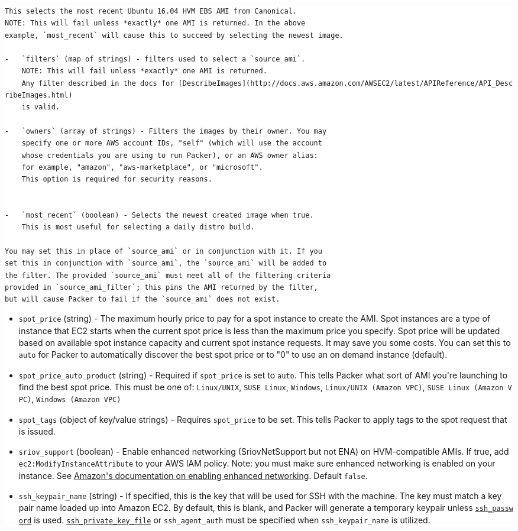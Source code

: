     This selects the most recent Ubuntu 16.04 HVM EBS AMI from Canonical.
    NOTE: This will fail unless *exactly* one AMI is returned. In the above
    example, `most_recent` will cause this to succeed by selecting the newest image.

    -   `filters` (map of strings) - filters used to select a `source_ami`.
        NOTE: This will fail unless *exactly* one AMI is returned.
        Any filter described in the docs for [DescribeImages](http://docs.aws.amazon.com/AWSEC2/latest/APIReference/API_DescribeImages.html)
        is valid.

    -   `owners` (array of strings) - Filters the images by their owner. You may
        specify one or more AWS account IDs, "self" (which will use the account
        whose credentials you are using to run Packer), or an AWS owner alias:
        for example, "amazon", "aws-marketplace", or "microsoft".
        This option is required for security reasons.


    -   `most_recent` (boolean) - Selects the newest created image when true.
        This is most useful for selecting a daily distro build.

    You may set this in place of `source_ami` or in conjunction with it. If you
    set this in conjunction with `source_ami`, the `source_ami` will be added to
    the filter. The provided `source_ami` must meet all of the filtering criteria
    provided in `source_ami_filter`; this pins the AMI returned by the filter,
    but will cause Packer to fail if the `source_ami` does not exist.

-   `spot_price` (string) - The maximum hourly price to pay for a spot instance
    to create the AMI. Spot instances are a type of instance that EC2 starts
    when the current spot price is less than the maximum price you specify. Spot
    price will be updated based on available spot instance capacity and current
    spot instance requests. It may save you some costs. You can set this to
    `auto` for Packer to automatically discover the best spot price or to "0"
    to use an on demand instance (default).

-   `spot_price_auto_product` (string) - Required if `spot_price` is set
    to `auto`. This tells Packer what sort of AMI you're launching to find the
    best spot price. This must be one of: `Linux/UNIX`, `SUSE Linux`, `Windows`,
    `Linux/UNIX (Amazon VPC)`, `SUSE Linux (Amazon VPC)`, `Windows (Amazon VPC)`

-   `spot_tags` (object of key/value strings) - Requires `spot_price` to
    be set. This tells Packer to apply tags to the spot request that is
    issued.

-   `sriov_support` (boolean) - Enable enhanced networking (SriovNetSupport but not ENA)
    on HVM-compatible AMIs. If true, add `ec2:ModifyInstanceAttribute` to your AWS IAM
    policy. Note: you must make sure enhanced networking is enabled on your instance. See [Amazon's
    documentation on enabling enhanced networking](https://docs.aws.amazon.com/AWSEC2/latest/UserGuide/enhanced-networking.html#enabling_enhanced_networking).
    Default `false`.

-   `ssh_keypair_name` (string) - If specified, this is the key that will be
    used for SSH with the machine. The key must match a key pair name loaded
    up into Amazon EC2. By default, this is blank, and Packer will
    generate a temporary keypair unless
    [`ssh_password`](/docs/templates/communicator.html#ssh_password) is used.
    [`ssh_private_key_file`](/docs/templates/communicator.html#ssh_private_key_file)
    or `ssh_agent_auth` must be specified when `ssh_keypair_name` is utilized.
